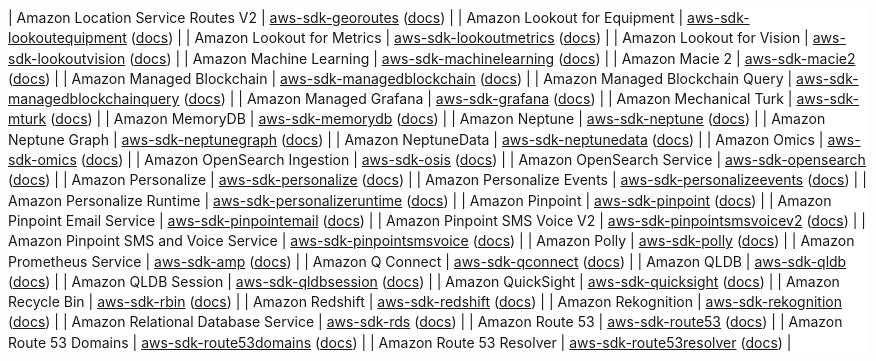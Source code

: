 | Amazon Location Service Routes V2 | [aws-sdk-georoutes](https://crates.io/crates/aws-sdk-georoutes) ([docs](https://docs.rs/aws-sdk-georoutes)) |
| Amazon Lookout for Equipment | [aws-sdk-lookoutequipment](https://crates.io/crates/aws-sdk-lookoutequipment) ([docs](https://docs.rs/aws-sdk-lookoutequipment)) |
| Amazon Lookout for Metrics | [aws-sdk-lookoutmetrics](https://crates.io/crates/aws-sdk-lookoutmetrics) ([docs](https://docs.rs/aws-sdk-lookoutmetrics)) |
| Amazon Lookout for Vision | [aws-sdk-lookoutvision](https://crates.io/crates/aws-sdk-lookoutvision) ([docs](https://docs.rs/aws-sdk-lookoutvision)) |
| Amazon Machine Learning | [aws-sdk-machinelearning](https://crates.io/crates/aws-sdk-machinelearning) ([docs](https://docs.rs/aws-sdk-machinelearning)) |
| Amazon Macie 2 | [aws-sdk-macie2](https://crates.io/crates/aws-sdk-macie2) ([docs](https://docs.rs/aws-sdk-macie2)) |
| Amazon Managed Blockchain | [aws-sdk-managedblockchain](https://crates.io/crates/aws-sdk-managedblockchain) ([docs](https://docs.rs/aws-sdk-managedblockchain)) |
| Amazon Managed Blockchain Query | [aws-sdk-managedblockchainquery](https://crates.io/crates/aws-sdk-managedblockchainquery) ([docs](https://docs.rs/aws-sdk-managedblockchainquery)) |
| Amazon Managed Grafana | [aws-sdk-grafana](https://crates.io/crates/aws-sdk-grafana) ([docs](https://docs.rs/aws-sdk-grafana)) |
| Amazon Mechanical Turk | [aws-sdk-mturk](https://crates.io/crates/aws-sdk-mturk) ([docs](https://docs.rs/aws-sdk-mturk)) |
| Amazon MemoryDB | [aws-sdk-memorydb](https://crates.io/crates/aws-sdk-memorydb) ([docs](https://docs.rs/aws-sdk-memorydb)) |
| Amazon Neptune | [aws-sdk-neptune](https://crates.io/crates/aws-sdk-neptune) ([docs](https://docs.rs/aws-sdk-neptune)) |
| Amazon Neptune Graph | [aws-sdk-neptunegraph](https://crates.io/crates/aws-sdk-neptunegraph) ([docs](https://docs.rs/aws-sdk-neptunegraph)) |
| Amazon NeptuneData | [aws-sdk-neptunedata](https://crates.io/crates/aws-sdk-neptunedata) ([docs](https://docs.rs/aws-sdk-neptunedata)) |
| Amazon Omics | [aws-sdk-omics](https://crates.io/crates/aws-sdk-omics) ([docs](https://docs.rs/aws-sdk-omics)) |
| Amazon OpenSearch Ingestion | [aws-sdk-osis](https://crates.io/crates/aws-sdk-osis) ([docs](https://docs.rs/aws-sdk-osis)) |
| Amazon OpenSearch Service | [aws-sdk-opensearch](https://crates.io/crates/aws-sdk-opensearch) ([docs](https://docs.rs/aws-sdk-opensearch)) |
| Amazon Personalize | [aws-sdk-personalize](https://crates.io/crates/aws-sdk-personalize) ([docs](https://docs.rs/aws-sdk-personalize)) |
| Amazon Personalize Events | [aws-sdk-personalizeevents](https://crates.io/crates/aws-sdk-personalizeevents) ([docs](https://docs.rs/aws-sdk-personalizeevents)) |
| Amazon Personalize Runtime | [aws-sdk-personalizeruntime](https://crates.io/crates/aws-sdk-personalizeruntime) ([docs](https://docs.rs/aws-sdk-personalizeruntime)) |
| Amazon Pinpoint | [aws-sdk-pinpoint](https://crates.io/crates/aws-sdk-pinpoint) ([docs](https://docs.rs/aws-sdk-pinpoint)) |
| Amazon Pinpoint Email Service | [aws-sdk-pinpointemail](https://crates.io/crates/aws-sdk-pinpointemail) ([docs](https://docs.rs/aws-sdk-pinpointemail)) |
| Amazon Pinpoint SMS Voice V2 | [aws-sdk-pinpointsmsvoicev2](https://crates.io/crates/aws-sdk-pinpointsmsvoicev2) ([docs](https://docs.rs/aws-sdk-pinpointsmsvoicev2)) |
| Amazon Pinpoint SMS and Voice Service | [aws-sdk-pinpointsmsvoice](https://crates.io/crates/aws-sdk-pinpointsmsvoice) ([docs](https://docs.rs/aws-sdk-pinpointsmsvoice)) |
| Amazon Polly | [aws-sdk-polly](https://crates.io/crates/aws-sdk-polly) ([docs](https://docs.rs/aws-sdk-polly)) |
| Amazon Prometheus Service | [aws-sdk-amp](https://crates.io/crates/aws-sdk-amp) ([docs](https://docs.rs/aws-sdk-amp)) |
| Amazon Q Connect | [aws-sdk-qconnect](https://crates.io/crates/aws-sdk-qconnect) ([docs](https://docs.rs/aws-sdk-qconnect)) |
| Amazon QLDB | [aws-sdk-qldb](https://crates.io/crates/aws-sdk-qldb) ([docs](https://docs.rs/aws-sdk-qldb)) |
| Amazon QLDB Session | [aws-sdk-qldbsession](https://crates.io/crates/aws-sdk-qldbsession) ([docs](https://docs.rs/aws-sdk-qldbsession)) |
| Amazon QuickSight | [aws-sdk-quicksight](https://crates.io/crates/aws-sdk-quicksight) ([docs](https://docs.rs/aws-sdk-quicksight)) |
| Amazon Recycle Bin | [aws-sdk-rbin](https://crates.io/crates/aws-sdk-rbin) ([docs](https://docs.rs/aws-sdk-rbin)) |
| Amazon Redshift | [aws-sdk-redshift](https://crates.io/crates/aws-sdk-redshift) ([docs](https://docs.rs/aws-sdk-redshift)) |
| Amazon Rekognition | [aws-sdk-rekognition](https://crates.io/crates/aws-sdk-rekognition) ([docs](https://docs.rs/aws-sdk-rekognition)) |
| Amazon Relational Database Service | [aws-sdk-rds](https://crates.io/crates/aws-sdk-rds) ([docs](https://docs.rs/aws-sdk-rds)) |
| Amazon Route 53 | [aws-sdk-route53](https://crates.io/crates/aws-sdk-route53) ([docs](https://docs.rs/aws-sdk-route53)) |
| Amazon Route 53 Domains | [aws-sdk-route53domains](https://crates.io/crates/aws-sdk-route53domains) ([docs](https://docs.rs/aws-sdk-route53domains)) |
| Amazon Route 53 Resolver | [aws-sdk-route53resolver](https://crates.io/crates/aws-sdk-route53resolver) ([docs](https://docs.rs/aws-sdk-route53resolver)) |